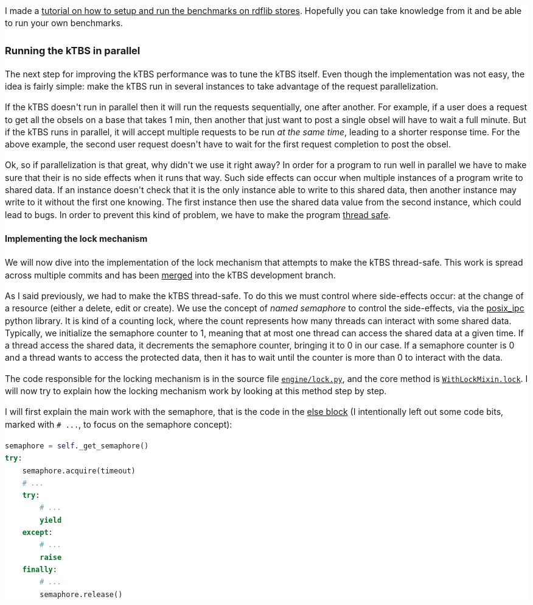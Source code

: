 I made a [tutorial on how to setup and run the benchmarks on rdflib stores][bench-tuto]. Hopefully you can take knowledge from it and be able to run your own benchmarks.

[wp-sleepycat]: https://en.wikipedia.org/wiki/Berkeley_DB
[virtuoso]: http://virtuoso.openlinksw.com/
[jena]: https://jena.apache.org/
[4store]: http://4store.org/
[ktbs-reports]: http://ktbs-bench.readthedocs.org/en/latest/reports.html
[discarding-stores]: http://ktbs-bench.readthedocs.org/en/latest/reports/bench_selected_stores.html
[bench-tuto]: http://nbviewer.ipython.org/github/ktbs/ktbs-bench/blob/master/bench_examples/Tutorial%20setup%20benchmark.ipynb


### Running the kTBS in parallel ###

The next step for improving the kTBS performance was to tune the kTBS itself. Even though the implementation was not easy, the idea is fairly simple: make the kTBS run in several instances to take advantage of the request parallelization.

If the kTBS doesn't run in parallel then it will run the requests sequentially, one after another. For example, if a user does a request to get all the obsels on a base that takes 1 min, then another that just want to post a single obsel will have to wait a full minute. But if the kTBS runs in parallel, it will accept multiple requests to be run *at the same time*, leading to a shorter response time. For the above example, the second user request doesn't have to wait for the first request completion to post the obsel.

Ok, so if parallelization is that great, why didn't we use it right away? In order for a program to run well in parallel we have to make sure that their is no side effects when it runs that way. Such side effects can occur when multiple instances of a program write to shared data. If an instance doesn't check that it is the only instance able to write to this shared data, then another instance may write to it without the first one knowing. The first instance then use the shared data value from the second instance, which could lead to bugs.
In order to prevent this kind of problem, we have to make the program [thread safe][wp-thread-safe].

#### Implementing the lock mechanism ####

We will now dive into the implementation of the lock mechanism that attempts to make the kTBS thread-safe. This work is spread across multiple commits and has been [merged][ktbs-lock-commit] into the kTBS development branch.

As I said previously, we had to make the kTBS thread-safe. To do this we must control where side-effects occur: at the change of a resource (either a delete, edit or create).
We use the concept of *named semaphore* to control the side-effects, via the [posix_ipc][posix_ipc-home] python library. It is kind of a counting lock, where the count represents how many threads can interact with some shared data. Typically, we initialize the semaphore counter to 1, meaning that at most one thread can access the shared data at a given time. If a thread access the shared data, it decrements the semaphore counter, bringing it to 0 in our case. If a semaphore counter is 0 and a thread wants to access the protected data, then it has to wait until the counter is more than 0 to interact with the data.

[posix_ipc-home]: http://semanchuk.com/philip/posix_ipc/

The code responsible for the locking mechanism is in the source file [`engine/lock.py`][ktbs-source-lock], and the core method is [`WithLockMixin.lock`](https://github.com/ktbs/ktbs/blob/733b4a7e84515682612981f47714acd1feac5e95/lib/ktbs/engine/lock.py#L68-L116). I will now try to explain how the locking mechanism work by looking at this method step by step.

I will first explain the main work with the semaphore, that is the code in the [else block](https://github.com/ktbs/ktbs/blob/733b4a7e84515682612981f47714acd1feac5e95/lib/ktbs/engine/lock.py#L89-L116) (I intentionally left out some code bits, marked with  `# ...`, to focus on the semaphore concept):

```python
semaphore = self._get_semaphore()
try:
    semaphore.acquire(timeout)
    # ...
    try:
        # ...
        yield
    except:
        # ...
        raise
    finally:
        # ...
        semaphore.release()
```

[gh-ktbs]: https://github.com/ktbs/ktbs
[rtd-ktbs]: kernel-for-trace-based-systems.readthedocs.org/
[rtd-ktbs-apispec]: http://kernel-for-trace-based-systems.readthedocs.org/en/latest/concepts/abstract_api.html
[wp-thread-safe]: https://en.wikipedia.org/wiki/Thread_safety
[ktbs-lock-commit]: https://github.com/ktbs/ktbs/commit/4be847439e43cda60d7865e5c9e3eb8fe1bc872c
[ktbs-source-ires]: https://github.com/ktbs/ktbs/blob/733b4a7e84515682612981f47714acd1feac5e95/lib/rdfrest/interface.py#L91
[ktbs-source-lock]: https://github.com/ktbs/ktbs/blob/733b4a7e84515682612981f47714acd1feac5e95/lib/ktbs/engine/lock.py
[ktbs-source-withlockmixin]: https://github.com/ktbs/ktbs/blob/733b4a7e84515682612981f47714acd1feac5e95/lib/ktbs/engine/lock.py#L44
[ktbs-source-ktbsroot]: https://github.com/ktbs/ktbs/blob/733b4a7e84515682612981f47714acd1feac5e95/lib/ktbs/engine/ktbs_root.py#L30
[ktbs-source-base]: https://github.com/ktbs/ktbs/blob/733b4a7e84515682612981f47714acd1feac5e95/lib/ktbs/engine/base.py#L30
[ktbs-source-lock]: https://github.com/ktbs/ktbs/blob/733b4a7e84515682612981f47714acd1feac5e95/lib/ktbs/engine/lock.py
[py-doc-context]: https://docs.python.org/2/reference/datamodel.html#context-managers
[ktbs-tuto]: http://kernel-for-trace-based-systems.readthedocs.org/en/latest/tutorials/install.html
[//]: # (explain diff / history of the proto)